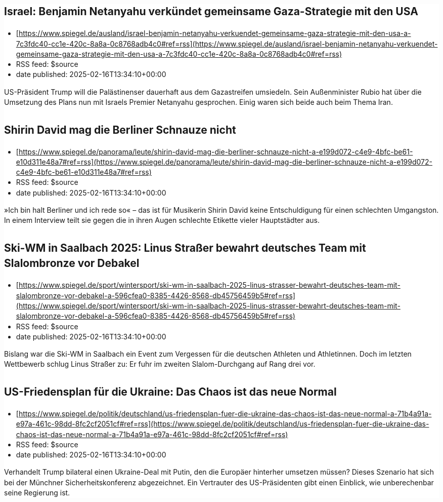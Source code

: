 ## Israel: Benjamin Netanyahu verkündet gemeinsame Gaza-Strategie mit den USA
 - [https://www.spiegel.de/ausland/israel-benjamin-netanyahu-verkuendet-gemeinsame-gaza-strategie-mit-den-usa-a-7c3fdc40-cc1e-420c-8a8a-0c8768adb4c0#ref=rss](https://www.spiegel.de/ausland/israel-benjamin-netanyahu-verkuendet-gemeinsame-gaza-strategie-mit-den-usa-a-7c3fdc40-cc1e-420c-8a8a-0c8768adb4c0#ref=rss)
 - RSS feed: $source
 - date published: 2025-02-16T13:34:10+00:00

US-Präsident Trump will die Palästinenser dauerhaft aus dem Gazastreifen umsiedeln. Sein Außenminister Rubio hat über die Umsetzung des Plans nun mit Israels Premier Netanyahu gesprochen. Einig waren sich beide auch beim Thema Iran.

## Shirin David mag die Berliner Schnauze nicht
 - [https://www.spiegel.de/panorama/leute/shirin-david-mag-die-berliner-schnauze-nicht-a-e199d072-c4e9-4bfc-be61-e10d311e48a7#ref=rss](https://www.spiegel.de/panorama/leute/shirin-david-mag-die-berliner-schnauze-nicht-a-e199d072-c4e9-4bfc-be61-e10d311e48a7#ref=rss)
 - RSS feed: $source
 - date published: 2025-02-16T13:34:10+00:00

»Ich bin halt Berliner und ich rede so« – das ist für Musikerin Shirin David keine Entschuldigung für einen schlechten Umgangston. In einem Interview teilt sie gegen die in ihren Augen schlechte Etikette vieler Hauptstädter aus.

## Ski-WM in Saalbach 2025: Linus Straßer bewahrt deutsches Team mit Slalombronze vor Debakel
 - [https://www.spiegel.de/sport/wintersport/ski-wm-in-saalbach-2025-linus-strasser-bewahrt-deutsches-team-mit-slalombronze-vor-debakel-a-596cfea0-8385-4426-8568-db45756459b5#ref=rss](https://www.spiegel.de/sport/wintersport/ski-wm-in-saalbach-2025-linus-strasser-bewahrt-deutsches-team-mit-slalombronze-vor-debakel-a-596cfea0-8385-4426-8568-db45756459b5#ref=rss)
 - RSS feed: $source
 - date published: 2025-02-16T13:34:10+00:00

Bislang war die Ski-WM in Saalbach ein Event zum Vergessen für die deutschen Athleten und Athletinnen. Doch im letzten Wettbewerb schlug Linus Straßer zu: Er fuhr im zweiten Slalom-Durchgang auf Rang drei vor.

## US-Friedensplan für die Ukraine: Das Chaos ist das neue Normal
 - [https://www.spiegel.de/politik/deutschland/us-friedensplan-fuer-die-ukraine-das-chaos-ist-das-neue-normal-a-71b4a91a-e97a-461c-98dd-8fc2cf2051cf#ref=rss](https://www.spiegel.de/politik/deutschland/us-friedensplan-fuer-die-ukraine-das-chaos-ist-das-neue-normal-a-71b4a91a-e97a-461c-98dd-8fc2cf2051cf#ref=rss)
 - RSS feed: $source
 - date published: 2025-02-16T13:34:10+00:00

Verhandelt Trump bilateral einen Ukraine-Deal mit Putin, den die Europäer hinterher umsetzen müssen? Dieses Szenario hat sich bei der Münchner Sicherheitskonferenz abgezeichnet. Ein Vertrauter des US-Präsidenten gibt einen Einblick, wie unberechenbar seine Regierung ist.
